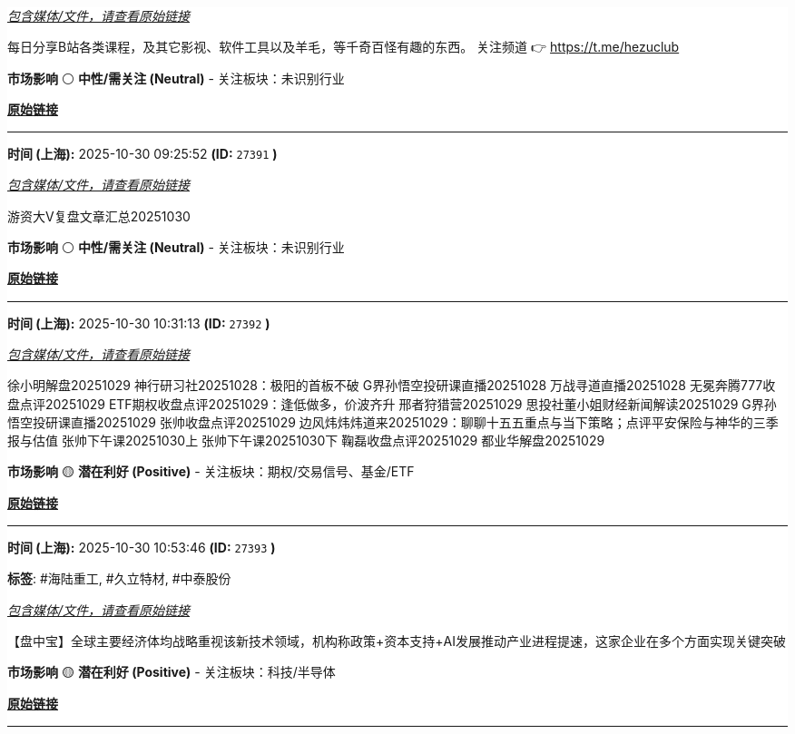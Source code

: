 *[包含媒体/文件，请查看原始链接](https://t.me/s/clsvip)*

每日分享B站各类课程，及其它影视、软件工具以及羊毛，等千奇百怪有趣的东西。
关注频道
👉
https://t.me/hezuclub

**市场影响** ⚪ **中性/需关注 (Neutral)** - 关注板块：未识别行业

**[原始链接](https://t.me/clsvip/27390)**

---
**时间 (上海):** 2025-10-30 09:25:52 **(ID:** `27391` **)**

*[包含媒体/文件，请查看原始链接](https://t.me/s/clsvip)*

游资大V复盘文章汇总20251030

**市场影响** ⚪ **中性/需关注 (Neutral)** - 关注板块：未识别行业

**[原始链接](https://t.me/clsvip/27391)**

---
**时间 (上海):** 2025-10-30 10:31:13 **(ID:** `27392` **)**

*[包含媒体/文件，请查看原始链接](https://t.me/s/clsvip)*

徐小明解盘20251029
神行研习社20251028：极阳的首板不破
G界孙悟空投研课直播20251028
万战寻道直播20251028
无冕奔腾777收盘点评20251029
ETF期权收盘点评20251029：逢低做多，价波齐升
邢者狩猎营20251029
思投社董小姐财经新闻解读20251029
G界孙悟空投研课直播20251029
张帅收盘点评20251029
边风炜炜炜道来20251029：聊聊十五五重点与当下策略；点评平安保险与神华的三季报与估值
张帅下午课20251030上
张帅下午课20251030下
鞠磊收盘点评20251029
都业华解盘20251029

**市场影响** 🟡 **潜在利好 (Positive)** - 关注板块：期权/交易信号、基金/ETF

**[原始链接](https://t.me/clsvip/27392)**

---
**时间 (上海):** 2025-10-30 10:53:46 **(ID:** `27393` **)**

**标签**: #海陆重工, #久立特材, #中泰股份

*[包含媒体/文件，请查看原始链接](https://t.me/s/clsvip)*

【盘中宝】全球主要经济体均战略重视该新技术领域，机构称政策+资本支持+AI发展推动产业进程提速，这家企业在多个方面实现关键突破

**市场影响** 🟡 **潜在利好 (Positive)** - 关注板块：科技/半导体

**[原始链接](https://t.me/clsvip/27393)**

---